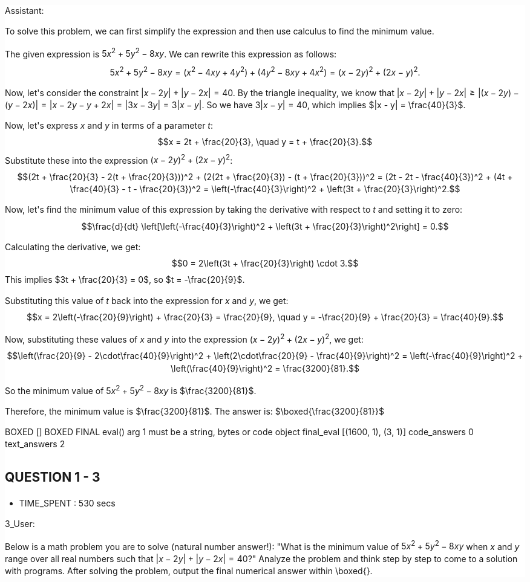 Assistant:

 To solve this problem, we can first simplify the expression and then use calculus to find the minimum value.

The given expression is $5x^2 + 5y^2 - 8xy$. We can rewrite this expression as follows:
$$5x^2 + 5y^2 - 8xy = (x^2 - 4xy + 4y^2) + (4y^2 - 8xy + 4x^2) = (x - 2y)^2 + (2x - y)^2.$$

Now, let's consider the constraint $|x - 2y| + |y - 2x| = 40$. By the triangle inequality, we know that $|x - 2y| + |y - 2x| \geq |(x - 2y) - (y - 2x)| = |x - 2y - y + 2x| = |3x - 3y| = 3|x - y|$. So we have $3|x - y| = 40$, which implies $|x - y| = \frac{40}{3}$.

Now, let's express $x$ and $y$ in terms of a parameter $t$:
$$x = 2t + \frac{20}{3}, \quad y = t + \frac{20}{3}.$$
Substitute these into the expression $(x - 2y)^2 + (2x - y)^2$:
$$(2t + \frac{20}{3} - 2(t + \frac{20}{3}))^2 + (2(2t + \frac{20}{3}) - (t + \frac{20}{3}))^2 = (2t - 2t - \frac{40}{3})^2 + (4t + \frac{40}{3} - t - \frac{20}{3})^2 = \left(-\frac{40}{3}\right)^2 + \left(3t + \frac{20}{3}\right)^2.$$

Now, let's find the minimum value of this expression by taking the derivative with respect to $t$ and setting it to zero:
$$\frac{d}{dt} \left[\left(-\frac{40}{3}\right)^2 + \left(3t + \frac{20}{3}\right)^2\right] = 0.$$

Calculating the derivative, we get:
$$0 = 2\left(3t + \frac{20}{3}\right) \cdot 3.$$
This implies $3t + \frac{20}{3} = 0$, so $t = -\frac{20}{9}$.

Substituting this value of $t$ back into the expression for $x$ and $y$, we get:
$$x = 2\left(-\frac{20}{9}\right) + \frac{20}{3} = \frac{20}{9}, \quad y = -\frac{20}{9} + \frac{20}{3} = \frac{40}{9}.$$

Now, substituting these values of $x$ and $y$ into the expression $(x - 2y)^2 + (2x - y)^2$, we get:
$$\left(\frac{20}{9} - 2\cdot\frac{40}{9}\right)^2 + \left(2\cdot\frac{20}{9} - \frac{40}{9}\right)^2 = \left(-\frac{40}{9}\right)^2 + \left(\frac{40}{9}\right)^2 = \frac{3200}{81}.$$

So the minimum value of $5x^2 + 5y^2 - 8xy$ is $\frac{3200}{81}$.

Therefore, the minimum value is $\frac{3200}{81}$. The answer is: $\boxed{\frac{3200}{81}}$

BOXED []
BOXED FINAL 
eval() arg 1 must be a string, bytes or code object final_eval
[(1600, 1), (3, 1)]
code_answers 0 text_answers 2



## QUESTION 1 - 3 
- TIME_SPENT : 530 secs

3_User:

Below is a math problem you are to solve (natural number answer!):
"What is the minimum value of $5x^2+5y^2-8xy$ when $x$ and $y$ range over all real numbers such that $|x-2y| + |y-2x| = 40$?"
Analyze the problem and think step by step to come to a solution with programs. After solving the problem, output the final numerical answer within \boxed{}.
